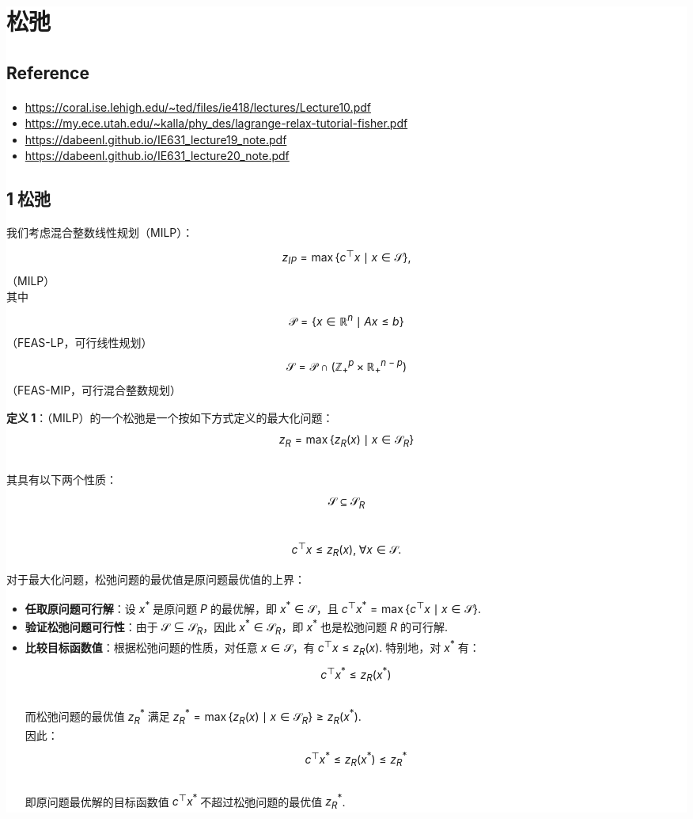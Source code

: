 # 松弛

## Reference

- https://coral.ise.lehigh.edu/~ted/files/ie418/lectures/Lecture10.pdf
- https://my.ece.utah.edu/~kalla/phy_des/lagrange-relax-tutorial-fisher.pdf
- https://dabeenl.github.io/IE631_lecture19_note.pdf
- https://dabeenl.github.io/IE631_lecture20_note.pdf
  
 

## 1 松弛

我们考虑混合整数线性规划（MILP）：  
$$ 
z_{IP} = \max \{ c^{\top}x \mid x \in \mathcal{S} \}, 
$$（MILP）  
其中  
$$ 
\mathcal{P} = \{ x \in \mathbb{R}^n \mid Ax \leq b \} 
$$（FEAS-LP，可行线性规划）  
$$ 
\mathcal{S} = \mathcal{P} \cap (\mathbb{Z}_+^p \times \mathbb{R}_+^{n - p}) 
$$（FEAS-MIP，可行混合整数规划）  

**定义 1**：（MILP）的一个松弛是一个按如下方式定义的最大化问题：  
$$ z_R = \max \{ z_R(x) \mid x \in \mathcal{S}_R \} $$  
其具有以下两个性质：  
$$ \mathcal{S} \subseteq \mathcal{S}_R $$  
$$ c^{\top}x \leq z_R(x), \; \forall x \in \mathcal{S}. $$



对于最大化问题，松弛问题的最优值是原问题最优值的上界：
- **任取原问题可行解**：设 $x^*$ 是原问题 $P$ 的最优解，即 $x^* \in \mathcal{S}$，且 $c^\top x^* = \max \{ c^\top x \mid x \in \mathcal{S} \}$. 
- **验证松弛问题可行性**：由于 $\mathcal{S} \subseteq \mathcal{S}_R$，因此 $x^* \in \mathcal{S}_R$，即 $x^*$ 也是松弛问题 $R$ 的可行解. 
- **比较目标函数值**：根据松弛问题的性质，对任意 $x \in \mathcal{S}$，有 $c^\top x \leq z_R(x)$. 特别地，对 $x^*$ 有：  
  $$
  c^\top x^* \leq z_R(x^*)
  $$  
  而松弛问题的最优值 $z_R^*$ 满足 $z_R^* = \max \{ z_R(x) \mid x \in \mathcal{S}_R \} \geq z_R(x^*)$.   
  因此：  
  $$
  c^\top x^* \leq z_R(x^*) \leq z_R^*
  $$  
  即原问题最优解的目标函数值 $c^\top x^*$ 不超过松弛问题的最优值 $z_R^*$. 





